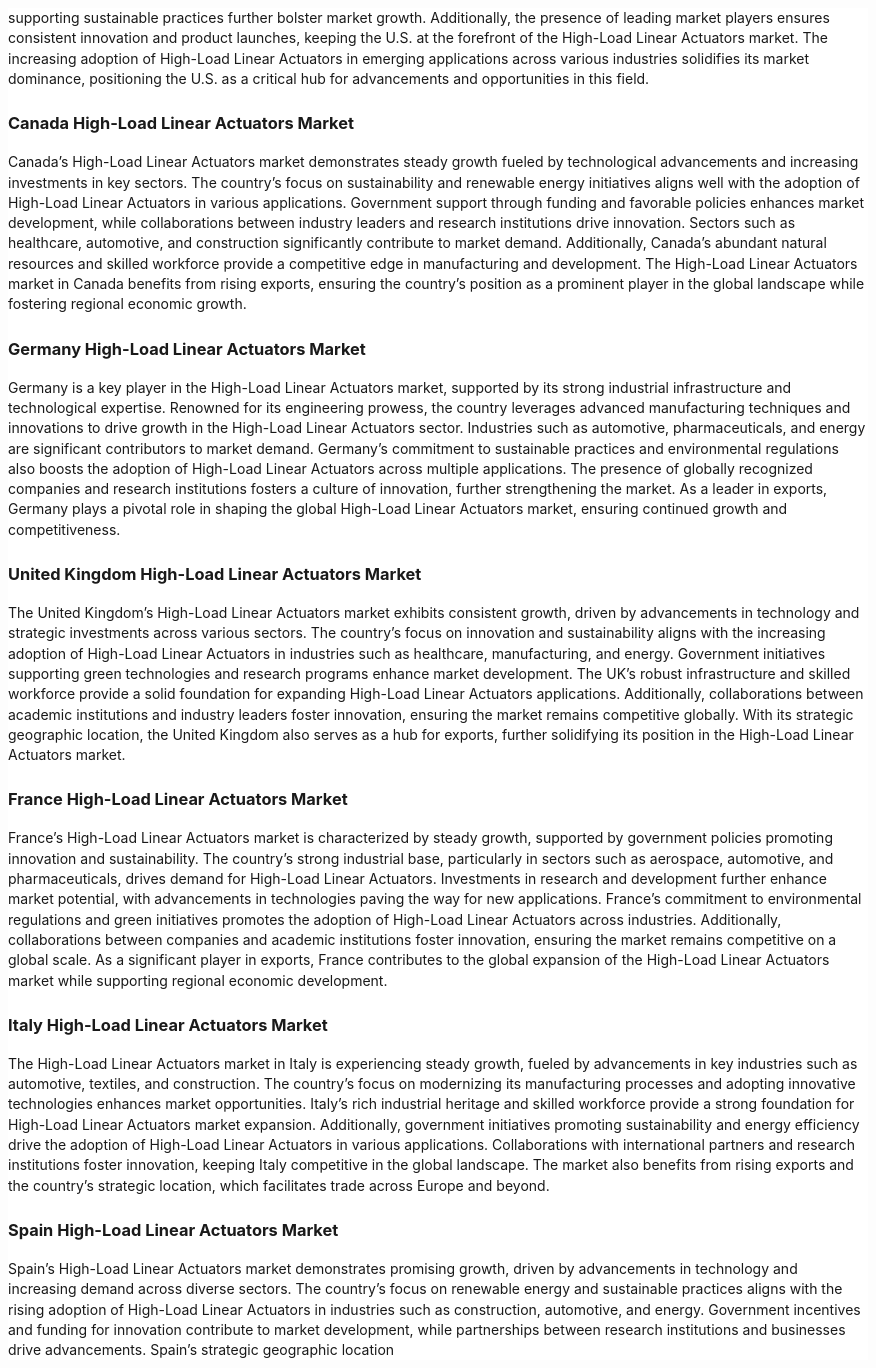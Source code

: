 supporting sustainable practices further bolster market growth. Additionally, the presence of leading market players ensures consistent innovation and product launches, keeping the U.S. at the forefront of the High-Load Linear Actuators market. The increasing adoption of High-Load Linear Actuators in emerging applications across various industries solidifies its market dominance, positioning the U.S. as a critical hub for advancements and opportunities in this field.</p><h3>Canada High-Load Linear Actuators Market</h3><p>Canada&rsquo;s High-Load Linear Actuators market demonstrates steady growth fueled by technological advancements and increasing investments in key sectors. The country&rsquo;s focus on sustainability and renewable energy initiatives aligns well with the adoption of High-Load Linear Actuators in various applications. Government support through funding and favorable policies enhances market development, while collaborations between industry leaders and research institutions drive innovation. Sectors such as healthcare, automotive, and construction significantly contribute to market demand. Additionally, Canada&rsquo;s abundant natural resources and skilled workforce provide a competitive edge in manufacturing and development. The High-Load Linear Actuators market in Canada benefits from rising exports, ensuring the country&rsquo;s position as a prominent player in the global landscape while fostering regional economic growth.</p><h3>Germany High-Load Linear Actuators Market</h3><p>Germany is a key player in the High-Load Linear Actuators market, supported by its strong industrial infrastructure and technological expertise. Renowned for its engineering prowess, the country leverages advanced manufacturing techniques and innovations to drive growth in the High-Load Linear Actuators sector. Industries such as automotive, pharmaceuticals, and energy are significant contributors to market demand. Germany&rsquo;s commitment to sustainable practices and environmental regulations also boosts the adoption of High-Load Linear Actuators across multiple applications. The presence of globally recognized companies and research institutions fosters a culture of innovation, further strengthening the market. As a leader in exports, Germany plays a pivotal role in shaping the global High-Load Linear Actuators market, ensuring continued growth and competitiveness.</p><h3>United Kingdom High-Load Linear Actuators Market</h3><p>The United Kingdom&rsquo;s High-Load Linear Actuators market exhibits consistent growth, driven by advancements in technology and strategic investments across various sectors. The country&rsquo;s focus on innovation and sustainability aligns with the increasing adoption of High-Load Linear Actuators in industries such as healthcare, manufacturing, and energy. Government initiatives supporting green technologies and research programs enhance market development. The UK&rsquo;s robust infrastructure and skilled workforce provide a solid foundation for expanding High-Load Linear Actuators applications. Additionally, collaborations between academic institutions and industry leaders foster innovation, ensuring the market remains competitive globally. With its strategic geographic location, the United Kingdom also serves as a hub for exports, further solidifying its position in the High-Load Linear Actuators market.</p><h3>France High-Load Linear Actuators Market</h3><p>France&rsquo;s High-Load Linear Actuators market is characterized by steady growth, supported by government policies promoting innovation and sustainability. The country&rsquo;s strong industrial base, particularly in sectors such as aerospace, automotive, and pharmaceuticals, drives demand for High-Load Linear Actuators. Investments in research and development further enhance market potential, with advancements in technologies paving the way for new applications. France&rsquo;s commitment to environmental regulations and green initiatives promotes the adoption of High-Load Linear Actuators across industries. Additionally, collaborations between companies and academic institutions foster innovation, ensuring the market remains competitive on a global scale. As a significant player in exports, France contributes to the global expansion of the High-Load Linear Actuators market while supporting regional economic development.</p><h3>Italy High-Load Linear Actuators Market</h3><p>The High-Load Linear Actuators market in Italy is experiencing steady growth, fueled by advancements in key industries such as automotive, textiles, and construction. The country&rsquo;s focus on modernizing its manufacturing processes and adopting innovative technologies enhances market opportunities. Italy&rsquo;s rich industrial heritage and skilled workforce provide a strong foundation for High-Load Linear Actuators market expansion. Additionally, government initiatives promoting sustainability and energy efficiency drive the adoption of High-Load Linear Actuators in various applications. Collaborations with international partners and research institutions foster innovation, keeping Italy competitive in the global landscape. The market also benefits from rising exports and the country&rsquo;s strategic location, which facilitates trade across Europe and beyond.</p><h3>Spain High-Load Linear Actuators Market</h3><p>Spain&rsquo;s High-Load Linear Actuators market demonstrates promising growth, driven by advancements in technology and increasing demand across diverse sectors. The country&rsquo;s focus on renewable energy and sustainable practices aligns with the rising adoption of High-Load Linear Actuators in industries such as construction, automotive, and energy. Government incentives and funding for innovation contribute to market development, while partnerships between research institutions and businesses drive advancements. Spain&rsquo;s strategic geographic location